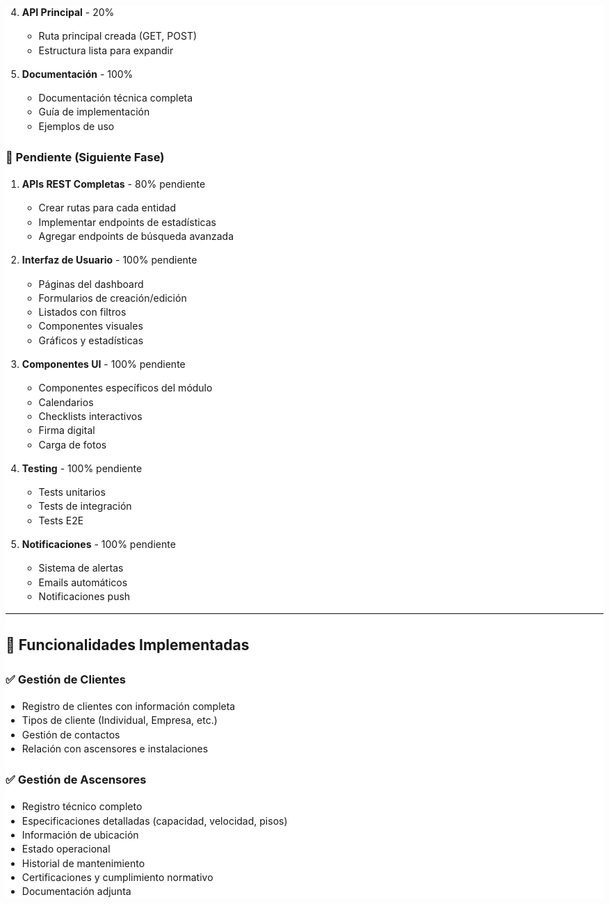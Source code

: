 4. **API Principal** - 20%
   - Ruta principal creada (GET, POST)
   - Estructura lista para expandir

5. **Documentación** - 100%
   - Documentación técnica completa
   - Guía de implementación
   - Ejemplos de uso

### 🔄 Pendiente (Siguiente Fase)

1. **APIs REST Completas** - 80% pendiente
   - Crear rutas para cada entidad
   - Implementar endpoints de estadísticas
   - Agregar endpoints de búsqueda avanzada

2. **Interfaz de Usuario** - 100% pendiente
   - Páginas del dashboard
   - Formularios de creación/edición
   - Listados con filtros
   - Componentes visuales
   - Gráficos y estadísticas

3. **Componentes UI** - 100% pendiente
   - Componentes específicos del módulo
   - Calendarios
   - Checklists interactivos
   - Firma digital
   - Carga de fotos

4. **Testing** - 100% pendiente
   - Tests unitarios
   - Tests de integración
   - Tests E2E

5. **Notificaciones** - 100% pendiente
   - Sistema de alertas
   - Emails automáticos
   - Notificaciones push

---

## 🎯 Funcionalidades Implementadas

### ✅ Gestión de Clientes

- Registro de clientes con información completa
- Tipos de cliente (Individual, Empresa, etc.)
- Gestión de contactos
- Relación con ascensores e instalaciones

### ✅ Gestión de Ascensores

- Registro técnico completo
- Especificaciones detalladas (capacidad, velocidad, pisos)
- Información de ubicación
- Estado operacional
- Historial de mantenimiento
- Certificaciones y cumplimiento normativo
- Documentación adjunta
